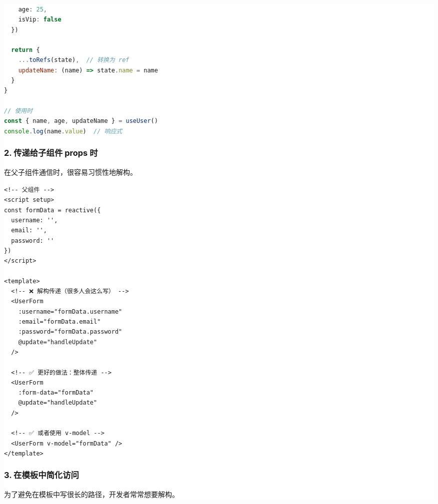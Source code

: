 ```javascript
    age: 25,
    isVip: false
  })
  
  return {
    ...toRefs(state),  // 转换为 ref
    updateName: (name) => state.name = name
  }
}

// 使用时
const { name, age, updateName } = useUser()
console.log(name.value)  // 响应式
```

### 2. **传递给子组件 props 时**

在父子组件通信时，很容易习惯性地解构。

```vue
<!-- 父组件 -->
<script setup>
const formData = reactive({
  username: '',
  email: '',
  password: ''
})
</script>

<template>
  <!-- ❌ 解构传递（很多人会这么写） -->
  <UserForm 
    :username="formData.username"
    :email="formData.email"
    :password="formData.password"
    @update="handleUpdate"
  />
  
  <!-- ✅ 更好的做法：整体传递 -->
  <UserForm 
    :form-data="formData"
    @update="handleUpdate"
  />
  
  <!-- ✅ 或者使用 v-model -->
  <UserForm v-model="formData" />
</template>
```

### 3. **在模板中简化访问**

为了避免在模板中写很长的路径，开发者常常想要解构。
